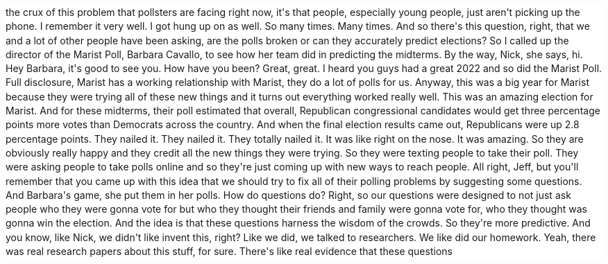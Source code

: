the crux of this problem that pollsters
are facing right now, it's that people,
especially young people, just aren't picking up the phone.
I remember it very well.
I got hung up on as well.
So many times.
Many times.
And so there's this question, right,
that we and a lot of other people have been asking,
are the polls broken or can they accurately
predict elections?
So I called up the director of the Marist Poll,
Barbara Cavallo, to see how her team did
in predicting the midterms.
By the way, Nick, she says, hi.
Hey Barbara, it's good to see you.
How have you been?
Great, great.
I heard you guys had a great 2022
and so did the Marist Poll.
Full disclosure, Marist has a working relationship
with Marist, they do a lot of polls for us.
Anyway, this was a big year for Marist
because they were trying all of these new things
and it turns out everything worked really well.
This was an amazing election for Marist.
And for these midterms, their poll estimated
that overall, Republican congressional candidates
would get three percentage points more votes
than Democrats across the country.
And when the final election results came out,
Republicans were up 2.8 percentage points.
They nailed it.
They nailed it.
They totally nailed it.
It was like right on the nose.
It was amazing.
So they are obviously really happy
and they credit all the new things they were trying.
So they were texting people to take their poll.
They were asking people to take polls online
and so they're just coming up
with new ways to reach people.
All right, Jeff, but you'll remember
that you came up with this idea
that we should try to fix all of their polling problems
by suggesting some questions.
And Barbara's game, she put them in her polls.
How do questions do?
Right, so our questions were designed
to not just ask people who they were gonna vote for
but who they thought their friends
and family were gonna vote for,
who they thought was gonna win the election.
And the idea is that these questions
harness the wisdom of the crowds.
So they're more predictive.
And you know, like Nick,
we didn't like invent this, right?
Like we did, we talked to researchers.
We like did our homework.
Yeah, there was real research papers
about this stuff, for sure.
There's like real evidence that these questions